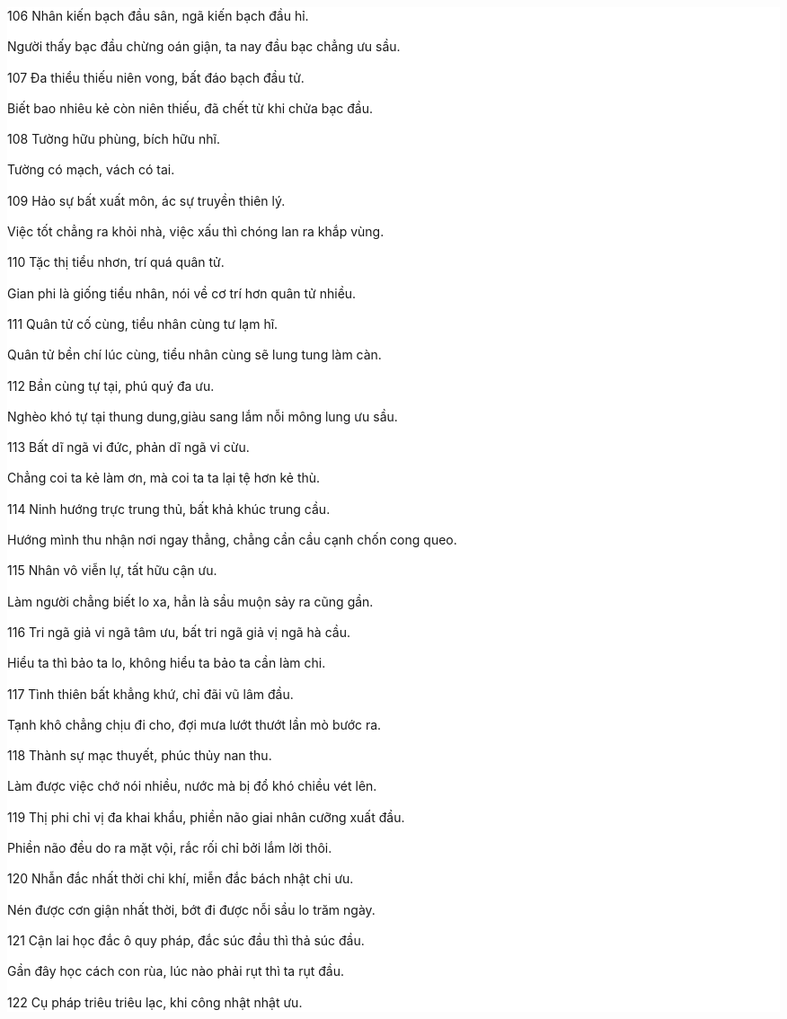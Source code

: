 106 Nhân kiến bạch đầu sân, ngã kiến bạch đầu hỉ.

Người thấy bạc đầu chừng oán giận, ta nay đầu bạc chẳng ưu sầu.

107 Đa thiểu thiếu niên vong, bất đáo bạch đầu tử.

Biết bao nhiêu kẻ còn niên thiếu, đã chết từ khi chửa bạc đầu.

108 Tường hữu phùng, bích hữu nhĩ.

Tường có mạch, vách có tai.

109 Hảo sự bất xuất môn, ác sự truyền thiên lý.

Việc tốt chẳng ra khỏi nhà, việc xấu thì chóng lan ra khắp vùng.

110 Tặc thị tiểu nhơn, trí quá quân tử.

Gian phi là giống tiểu nhân, nói về cơ trí hơn quân tử nhiều.

111 Quân tử cố cùng, tiểu nhân cùng tư lạm hĩ.

Quân tử bền chí lúc cùng, tiểu nhân cùng sẽ lung tung làm càn.

112 Bần cùng tự tại, phú quý đa ưu.

Nghèo khó tự tại thung dung,giàu sang lắm nỗi mông lung ưu sầu.

113 Bất dĩ ngã vi đức, phản dĩ ngã vi cừu.

Chẳng coi ta kẻ làm ơn, mà coi ta ta lại tệ hơn kẻ thù.

114 Ninh hướng trực trung thủ, bất khả khúc trung cầu.

Hướng mình thu nhận nơi ngay thẳng, chẳng cần cầu cạnh chốn cong queo.

115 Nhân vô viễn lự, tất hữu cận ưu.

Làm người chẳng biết lo xa, hẳn là sầu muộn sảy ra cũng gần.

116 Tri ngã giả vi ngã tâm ưu, bất tri ngã giả vị ngã hà cầu.

Hiểu ta thì bảo ta lo, không hiểu ta bảo ta cần làm chi.

117 Tình thiên bất khẳng khứ, chỉ đãi vũ lâm đầu.

Tạnh khô chẳng chịu đi cho, đợi mưa lướt thướt lần mò bước ra.

118 Thành sự mạc thuyết, phúc thủy nan thu.

Làm được việc chớ nói nhiều, nước mà bị đổ khó chiều vét lên.

119 Thị phi chỉ vị đa khai khẩu, phiền não giai nhân cưỡng xuất đầu.

Phiền não đều do ra mặt vội, rắc rối chỉ bởi lắm lời thôi.

120 Nhẫn đắc nhất thời chi khí, miễn đắc bách nhật chi ưu.

Nén được cơn giận nhất thời, bớt đi được nỗi sầu lo trăm ngày.

121 Cận lai học đắc ô quy pháp, đắc súc đầu thì thả súc đầu.

Gần đây học cách con rùa, lúc nào phải rụt thì ta rụt đầu.

122 Cụ pháp triêu triêu lạc, khi công nhật nhật ưu.
